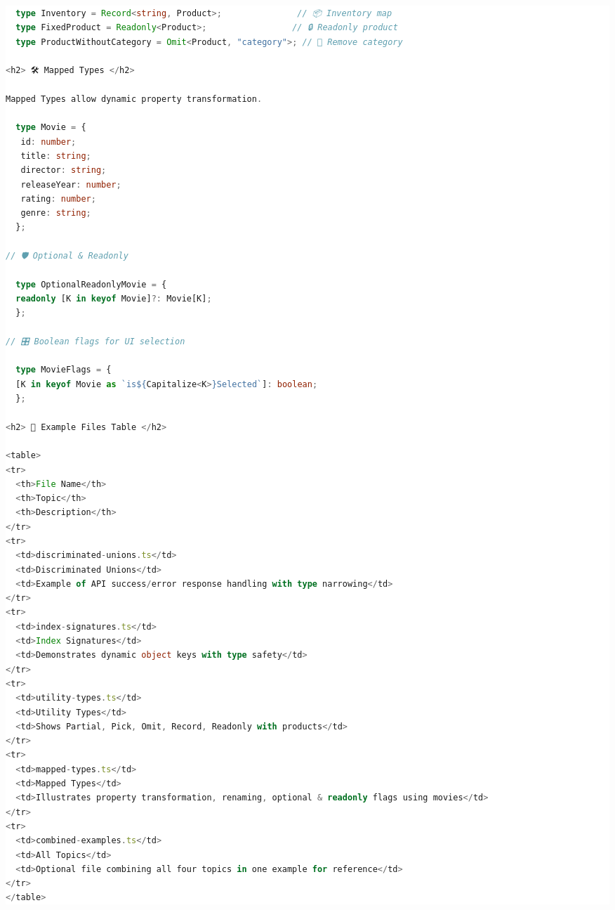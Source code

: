   ```ts
    type Inventory = Record<string, Product>;               // 📦 Inventory map
    type FixedProduct = Readonly<Product>;                 // 🔒 Readonly product
    type ProductWithoutCategory = Omit<Product, "category">; // 🚫 Remove category

<h2> 🛠️ Mapped Types </h2>

Mapped Types allow dynamic property transformation.

    type Movie = {
     id: number;
     title: string;
     director: string;
     releaseYear: number;
     rating: number;
     genre: string;
    };

// 🛡️ Optional & Readonly

    type OptionalReadonlyMovie = {
    readonly [K in keyof Movie]?: Movie[K];
    };

// 🎛️ Boolean flags for UI selection

    type MovieFlags = {
    [K in keyof Movie as `is${Capitalize<K>}Selected`]: boolean;
    };

<h2> 📂 Example Files Table </h2>

<table>
  <tr>
    <th>File Name</th>
    <th>Topic</th>
    <th>Description</th>
  </tr>
  <tr>
    <td>discriminated-unions.ts</td>
    <td>Discriminated Unions</td>
    <td>Example of API success/error response handling with type narrowing</td>
  </tr>
  <tr>
    <td>index-signatures.ts</td>
    <td>Index Signatures</td>
    <td>Demonstrates dynamic object keys with type safety</td>
  </tr>
  <tr>
    <td>utility-types.ts</td>
    <td>Utility Types</td>
    <td>Shows Partial, Pick, Omit, Record, Readonly with products</td>
  </tr>
  <tr>
    <td>mapped-types.ts</td>
    <td>Mapped Types</td>
    <td>Illustrates property transformation, renaming, optional & readonly flags using movies</td>
  </tr>
  <tr>
    <td>combined-examples.ts</td>
    <td>All Topics</td>
    <td>Optional file combining all four topics in one example for reference</td>
  </tr>
</table>
  ```